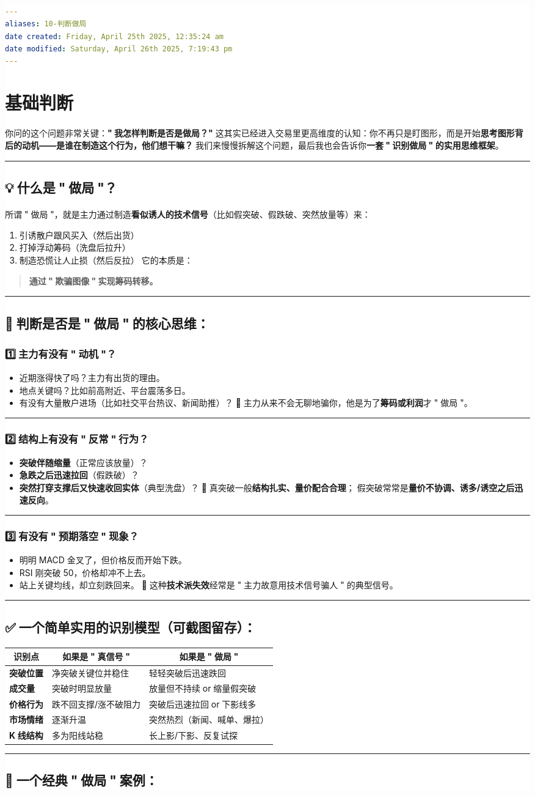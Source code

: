```yaml
---
aliases: 10-判断做局
date created: Friday, April 25th 2025, 12:35:24 am
date modified: Saturday, April 26th 2025, 7:19:43 pm
---
```

# 基础判断
你问的这个问题非常关键：**" 我怎样判断是否是做局？"**
这其实已经进入交易里更高维度的认知：你不再只是盯图形，而是开始**思考图形背后的动机——是谁在制造这个行为，他们想干嘛？**
我们来慢慢拆解这个问题，最后我也会告诉你**一套 " 识别做局 " 的实用思维框架**。
***
## 💡 什么是 " 做局 "？
所谓 " 做局 "，就是主力通过制造**看似诱人的技术信号**（比如假突破、假跌破、突然放量等）来：
1. 引诱散户跟风买入（然后出货）
2. 打掉浮动筹码（洗盘后拉升）
3. 制造恐慌让人止损（然后反拉）
它的本质是：

> **通过 " 欺骗图像 " 实现筹码转移。**

***
## 🧠 判断是否是 " 做局 " 的核心思维：
### 1️⃣ **主力有没有 " 动机 "？**
- 近期涨得快了吗？主力有出货的理由。
- 地点关键吗？比如前高附近、平台震荡多日。
- 有没有大量散户进场（比如社交平台热议、新闻助推）？
🎯 主力从来不会无聊地骗你，他是为了**筹码或利润**才 " 做局 "。
***
### 2️⃣ **结构上有没有 " 反常 " 行为？**
- **突破伴随缩量**（正常应该放量）？
- **急跌之后迅速拉回**（假跌破）？
- **突然打穿支撑后又快速收回实体**（典型洗盘）？
🎯 真突破一般**结构扎实、量价配合合理**；
假突破常常是**量价不协调、诱多/诱空之后迅速反向**。
***
### 3️⃣ **有没有 " 预期落空 " 现象？**
- 明明 MACD 金叉了，但价格反而开始下跌。
- RSI 刚突破 50，价格却冲不上去。
- 站上关键均线，却立刻跌回来。
🎯 这种**技术派失效**经常是 " 主力故意用技术信号骗人 " 的典型信号。
***
## ✅ 一个简单实用的识别模型（可截图留存）：
|识别点|如果是 " 真信号 "|如果是 " 做局 "|
|---|---|---|
|**突破位置**|净突破关键位并稳住|轻轻突破后迅速跌回|
|**成交量**|突破时明显放量|放量但不持续 or 缩量假突破|
|**价格行为**|跌不回支撑/涨不破阻力|突破后迅速拉回 or 下影线多|
|**市场情绪**|逐渐升温|突然热烈（新闻、喊单、爆拉）|
|**K 线结构**|多为阳线站稳|长上影/下影、反复试探|
***
## 🎯 一个经典 " 做局 " 案例：